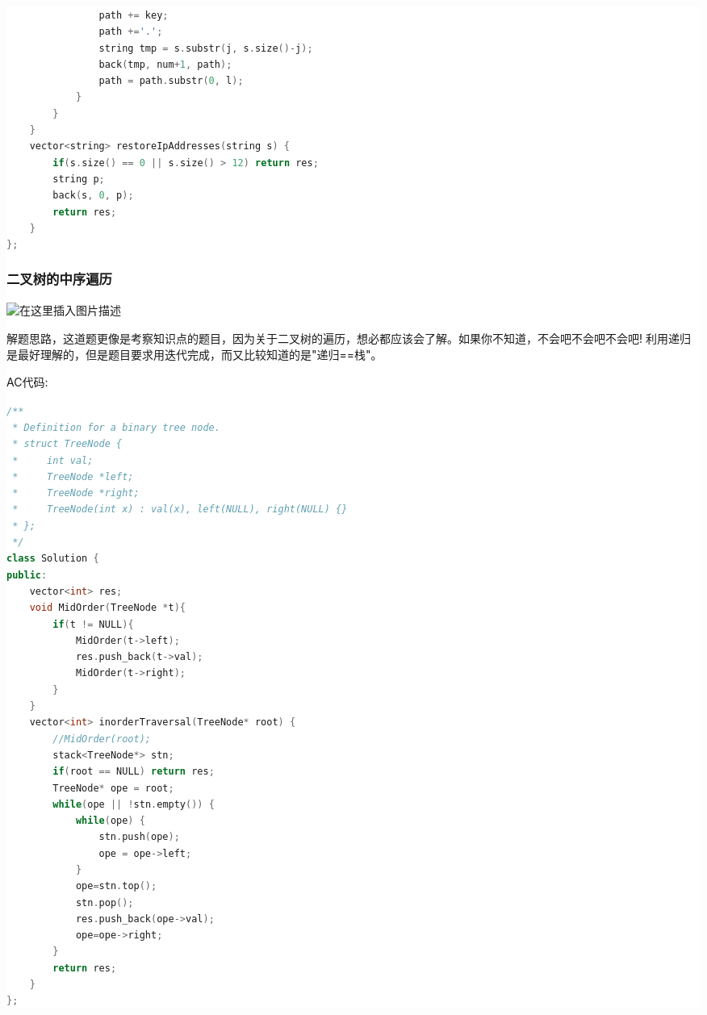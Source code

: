 ```cpp
                path += key;
                path +='.';
                string tmp = s.substr(j, s.size()-j);
                back(tmp, num+1, path);
                path = path.substr(0, l);
            }
        }
    }
    vector<string> restoreIpAddresses(string s) {
        if(s.size() == 0 || s.size() > 12) return res;
        string p;
        back(s, 0, p);
        return res;
    }
};
```
### 二叉树的中序遍历
![在这里插入图片描述](https://img-blog.csdnimg.cn/20200717091213770.png?x-oss-process=image/watermark,type_ZmFuZ3poZW5naGVpdGk,shadow_10,text_aHR0cHM6Ly9ibG9nLmNzZG4ubmV0L3FxXzQyNjg1MDEy,size_16,color_FFFFFF,t_70)

解题思路，这道题更像是考察知识点的题目，因为关于二叉树的遍历，想必都应该会了解。如果你不知道，不会吧不会吧不会吧! 利用递归是最好理解的，但是题目要求用迭代完成，而又比较知道的是"递归==栈"。

AC代码:

```cpp
/**
 * Definition for a binary tree node.
 * struct TreeNode {
 *     int val;
 *     TreeNode *left;
 *     TreeNode *right;
 *     TreeNode(int x) : val(x), left(NULL), right(NULL) {}
 * };
 */
class Solution {
public:
    vector<int> res;
    void MidOrder(TreeNode *t){
        if(t != NULL){
            MidOrder(t->left);
            res.push_back(t->val);
            MidOrder(t->right);
        }
    }
    vector<int> inorderTraversal(TreeNode* root) {
        //MidOrder(root);
        stack<TreeNode*> stn;
        if(root == NULL) return res;
        TreeNode* ope = root;
        while(ope || !stn.empty()) {
            while(ope) {
                stn.push(ope);
                ope = ope->left;
            }
            ope=stn.top();
            stn.pop();
            res.push_back(ope->val);
            ope=ope->right;
        }
        return res;
    }
};
```
